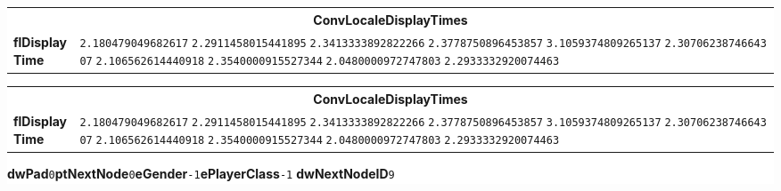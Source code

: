 
<table><tr><th colspan="100%">ConvLocaleDisplayTimes</th></tr><tr><td><b>flDisplayTime</b></td><td><code>2.180479049682617</code>
<code>2.2911458015441895</code>
<code>2.3413333892822266</code>
<code>2.3778750896453857</code>
<code>3.1059374809265137</code>
<code>2.3070623874664307</code>
<code>2.106562614440918</code>
<code>2.3540000915527344</code>
<code>2.0480000972747803</code>
<code>2.2933332920074463</code>
</td></tr></table>


<table><tr><th colspan="100%">ConvLocaleDisplayTimes</th></tr><tr><td><b>flDisplayTime</b></td><td><code>2.180479049682617</code>
<code>2.2911458015441895</code>
<code>2.3413333892822266</code>
<code>2.3778750896453857</code>
<code>3.1059374809265137</code>
<code>2.3070623874664307</code>
<code>2.106562614440918</code>
<code>2.3540000915527344</code>
<code>2.0480000972747803</code>
<code>2.2933332920074463</code>
</td></tr></table>


</td></tr><tr><td><b>dwPad</b></td><td><code>0</code></td></tr><tr><td><b>ptNextNode</b></td><td><code>0</code></td></tr><tr><td><b>eGender</b></td><td><code>-1</code></td></tr><tr><td><b>ePlayerClass</b></td><td><code>-1</code></td></tr></table>


</td></tr></table>


</td></tr><tr><td><b>dwNextNodeID</b></td><td><code>9</code></td></tr></table>

